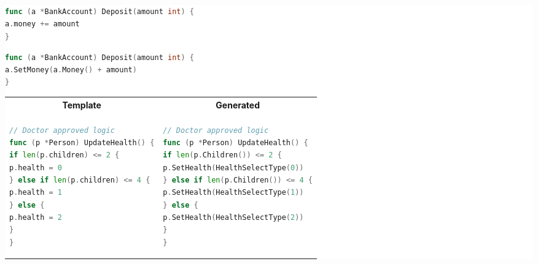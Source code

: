 ```go
func (a *BankAccount) Deposit(amount int) {
a.money += amount
}
```

</td>
<td>

```go
func (a *BankAccount) Deposit(amount int) {
a.SetMoney(a.Money() + amount)
}
```

</td>
</tr>
</table>

<table align="center" width="100%">
<tr>
<th> Template</th>
<th> Generated</code></th>
</tr>
<tr>
<td>

```go
// Doctor approved logic
func (p *Person) UpdateHealth() {
if len(p.children) <= 2 {
p.health = 0
} else if len(p.children) <= 4 {
p.health = 1
} else {
p.health = 2
}
}
```

</td>
<td>

```go
// Doctor approved logic
func (p *Person) UpdateHealth() {
if len(p.Children()) <= 2 {
p.SetHealth(HealthSelectType(0))
} else if len(p.Children()) <= 4 {
p.SetHealth(HealthSelectType(1))
} else {
p.SetHealth(HealthSelectType(2))
}
}
```
